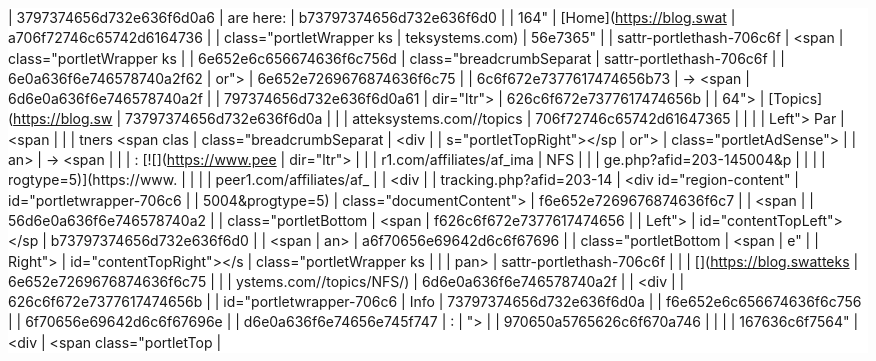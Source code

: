 | 3797374656d732e636f6d0a6 | are here:</span>         | b73797374656d732e636f6d0 |
| 164"                     | [Home](https://blog.swat | a706f72746c65742d6164736 |
| class="portletWrapper ks | teksystems.com)          | 56e7365"                 |
| sattr-portlethash-706c6f | <span                    | class="portletWrapper ks |
| 6e652e6c656674636f6c756d | class="breadcrumbSeparat | sattr-portlethash-706c6f |
| 6e0a636f6e746578740a2f62 | or">                     | 6e652e7269676874636f6c75 |
| 6c6f672e7377617474656b73 | → </span> <span          | 6d6e0a636f6e746578740a2f |
| 797374656d732e636f6d0a61 | dir="ltr">               | 626c6f672e7377617474656b |
| 64">                     | [Topics](https://blog.sw | 73797374656d732e636f6d0a |
|                          | atteksystems.com//topics | 706f72746c65742d61647365 |
|  <span class="portletTop | )                        | 6e7365">                 |
| Left"></span> <span> Par | <span                    |                          |
| tners </span> <span clas | class="breadcrumbSeparat | <div                     |
| s="portletTopRight"></sp | or">                     | class="portletAdSense">  |
| an>                      | → </span> </span> <span  |                          |
| :   [![](https://www.pee | dir="ltr">               | </div>                   |
| r1.com/affiliates/af_ima | <span>NFS</span> </span> |                          |
| ge.php?afid=203-145004&p |                          | </div>                   |
| rogtype=5)](https://www. | </div>                   |                          |
| peer1.com/affiliates/af_ |                          | <div                     |
| tracking.php?afid=203-14 | <div id="region-content" | id="portletwrapper-706c6 |
| 5004&progtype=5)         | class="documentContent"> | f6e652e7269676874636f6c7 |
|     <span                |                          | 56d6e0a636f6e746578740a2 |
|     class="portletBottom | <span                    | f626c6f672e7377617474656 |
| Left"></span>            | id="contentTopLeft"></sp | b73797374656d732e636f6d0 |
|     <span                | an>                      | a6f70656e69642d6c6f67696 |
|     class="portletBottom | <span                    | e"                       |
| Right"></span>           | id="contentTopRight"></s | class="portletWrapper ks |
|                          | pan>                     | sattr-portlethash-706c6f |
| </div>                   | [](https://blog.swatteks | 6e652e7269676874636f6c75 |
|                          | ystems.com//topics/NFS/) | 6d6e0a636f6e746578740a2f |
| <div                     |                          | 626c6f672e7377617474656b |
| id="portletwrapper-706c6 | Info                     | 73797374656d732e636f6d0a |
| f6e652e6c656674636f6c756 |                          | 6f70656e69642d6c6f67696e |
| d6e0a636f6e74656e745f747 | :                        | ">                       |
| 970650a5765626c6f670a746 |                          |                          |
| 167636c6f7564"           | <div                     |  <span class="portletTop |